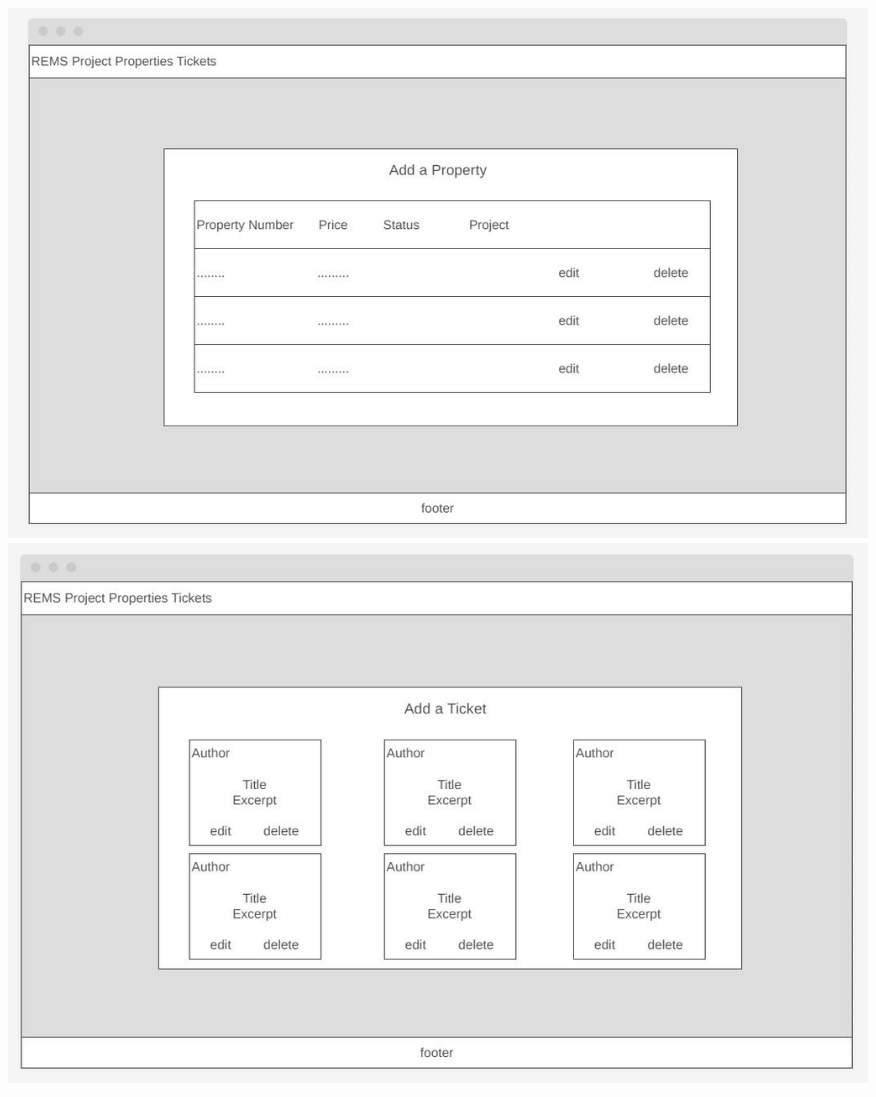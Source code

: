 ![Wireframe Property](media/wireframe_property.JPG)
![Wireframe Ticket](media/wireframe_ticket.JPG)
